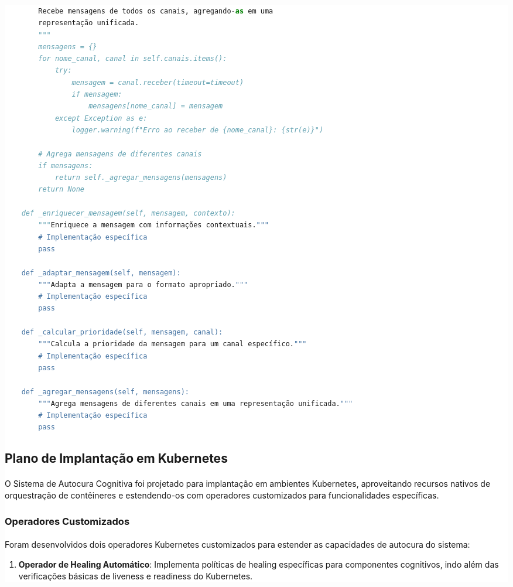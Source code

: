 ```python
        Recebe mensagens de todos os canais, agregando-as em uma
        representação unificada.
        """
        mensagens = {}
        for nome_canal, canal in self.canais.items():
            try:
                mensagem = canal.receber(timeout=timeout)
                if mensagem:
                    mensagens[nome_canal] = mensagem
            except Exception as e:
                logger.warning(f"Erro ao receber de {nome_canal}: {str(e)}")
        
        # Agrega mensagens de diferentes canais
        if mensagens:
            return self._agregar_mensagens(mensagens)
        return None
    
    def _enriquecer_mensagem(self, mensagem, contexto):
        """Enriquece a mensagem com informações contextuais."""
        # Implementação específica
        pass
    
    def _adaptar_mensagem(self, mensagem):
        """Adapta a mensagem para o formato apropriado."""
        # Implementação específica
        pass
    
    def _calcular_prioridade(self, mensagem, canal):
        """Calcula a prioridade da mensagem para um canal específico."""
        # Implementação específica
        pass
    
    def _agregar_mensagens(self, mensagens):
        """Agrega mensagens de diferentes canais em uma representação unificada."""
        # Implementação específica
        pass
```

## Plano de Implantação em Kubernetes

O Sistema de Autocura Cognitiva foi projetado para implantação em ambientes Kubernetes, aproveitando recursos nativos de orquestração de contêineres e estendendo-os com operadores customizados para funcionalidades específicas.

### Operadores Customizados

Foram desenvolvidos dois operadores Kubernetes customizados para estender as capacidades de autocura do sistema:

1. **Operador de Healing Automático**: Implementa políticas de healing específicas para componentes cognitivos, indo além das verificações básicas de liveness e readiness do Kubernetes.
